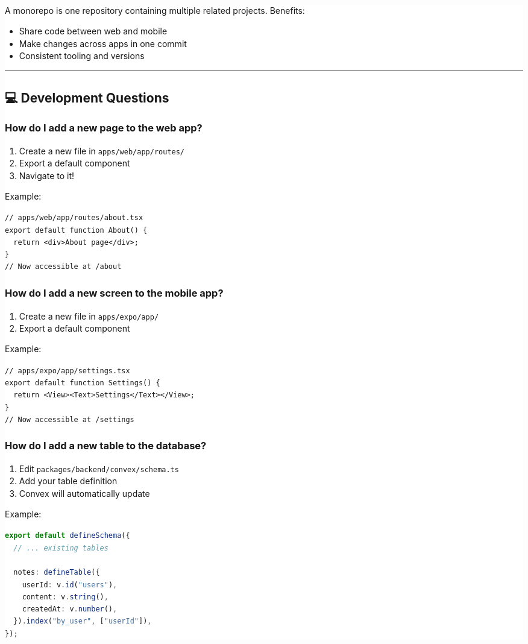 A monorepo is one repository containing multiple related projects. Benefits:

- Share code between web and mobile
- Make changes across apps in one commit
- Consistent tooling and versions

---

## 💻 Development Questions

### How do I add a new page to the web app?

1. Create a new file in `apps/web/app/routes/`
2. Export a default component
3. Navigate to it!

Example:

```tsx
// apps/web/app/routes/about.tsx
export default function About() {
  return <div>About page</div>;
}
// Now accessible at /about
```

### How do I add a new screen to the mobile app?

1. Create a new file in `apps/expo/app/`
2. Export a default component

Example:

```tsx
// apps/expo/app/settings.tsx
export default function Settings() {
  return <View><Text>Settings</Text></View>;
}
// Now accessible at /settings
```

### How do I add a new table to the database?

1. Edit `packages/backend/convex/schema.ts`
2. Add your table definition
3. Convex will automatically update

Example:

```typescript
export default defineSchema({
  // ... existing tables

  notes: defineTable({
    userId: v.id("users"),
    content: v.string(),
    createdAt: v.number(),
  }).index("by_user", ["userId"]),
});
```
